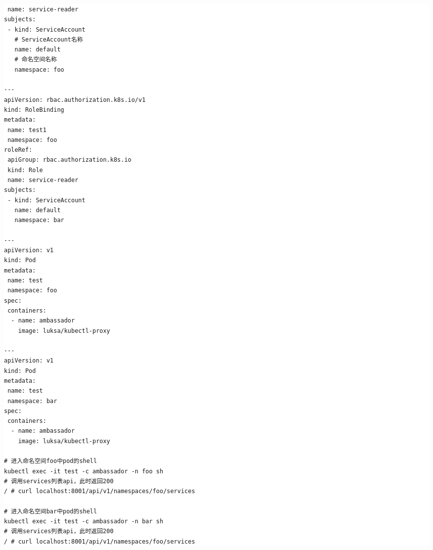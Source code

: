 ```shell
 name: service-reader
subjects:
 - kind: ServiceAccount
   # ServiceAccount名称
   name: default
   # 命名空间名称
   namespace: foo
 
---
apiVersion: rbac.authorization.k8s.io/v1
kind: RoleBinding
metadata:
 name: test1
 namespace: foo
roleRef:
 apiGroup: rbac.authorization.k8s.io
 kind: Role
 name: service-reader
subjects:
 - kind: ServiceAccount
   name: default
   namespace: bar

---
apiVersion: v1
kind: Pod
metadata:
 name: test
 namespace: foo
spec:
 containers:
  - name: ambassador
    image: luksa/kubectl-proxy

---
apiVersion: v1
kind: Pod
metadata:
 name: test
 namespace: bar
spec:
 containers:
  - name: ambassador
    image: luksa/kubectl-proxy

# 进入命名空间foo中pod的shell
kubectl exec -it test -c ambassador -n foo sh
# 调用services列表api，此时返回200
/ # curl localhost:8001/api/v1/namespaces/foo/services

# 进入命名空间bar中pod的shell
kubectl exec -it test -c ambassador -n bar sh
# 调用services列表api，此时返回200
/ # curl localhost:8001/api/v1/namespaces/foo/services
```
